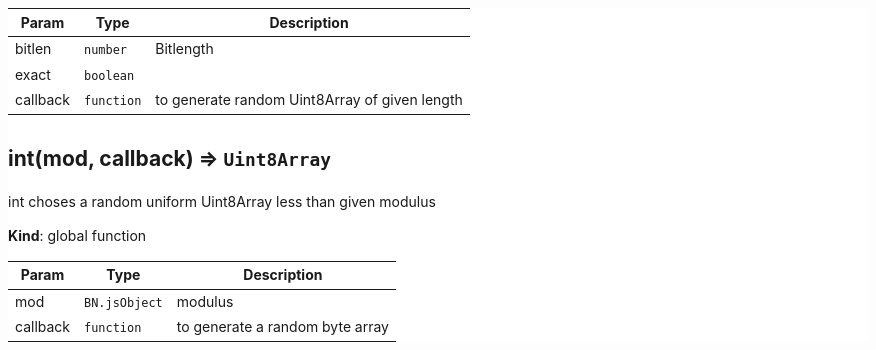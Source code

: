 | Param | Type | Description |
| --- | --- | --- |
| bitlen | <code>number</code> | Bitlength |
| exact | <code>boolean</code> |  |
| callback | <code>function</code> | to generate random Uint8Array of given length |

<a name="int"></a>

## int(mod, callback) ⇒ <code>Uint8Array</code>
int choses a random uniform Uint8Array less than given modulus

**Kind**: global function  

| Param | Type | Description |
| --- | --- | --- |
| mod | <code>BN.jsObject</code> | modulus |
| callback | <code>function</code> | to generate a random byte array |

